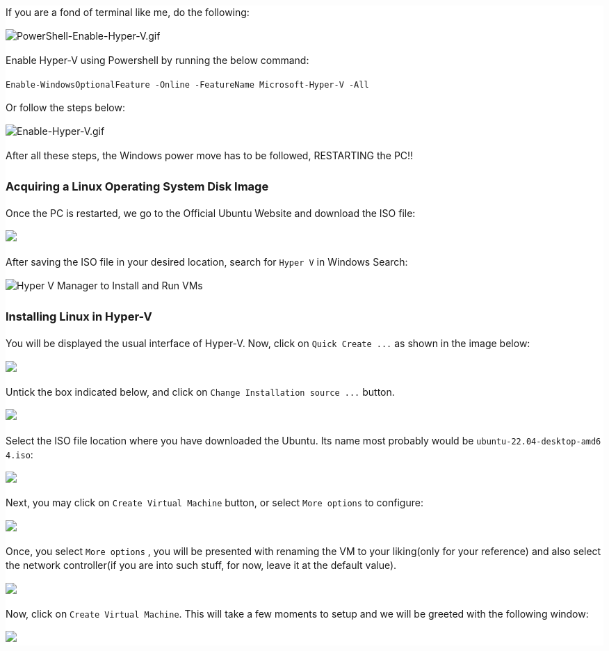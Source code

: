 If you are a fond of terminal like me, do the following:

![PowerShell-Enable-Hyper-V.gif](https://github.com/abalajiksh/gifabxyz/raw/main/PowerShell-Enable-Hyper-V.gif)

Enable Hyper-V using Powershell by running the below command:

`Enable-WindowsOptionalFeature -Online -FeatureName Microsoft-Hyper-V -All`

Or follow the steps below:

![Enable-Hyper-V.gif](https://github.com/abalajiksh/gifabxyz/raw/main/Enable-Hyper-V.gif)

After all these steps, the Windows power move has to be followed, RESTARTING the PC!!

### Acquiring a Linux Operating System Disk Image

Once the PC is restarted, we go to the Official Ubuntu Website and download the ISO file:

![](https://github.com/abalajiksh/gifabxyz/raw/main/yAa3k9PDNF.png)

After saving the ISO file in your desired location, search for `Hyper V` in Windows Search:

![Hyper V Manager to Install and Run VMs](https://github.com/abalajiksh/gifabxyz/raw/main/1-1.png "Hyper V Manager to Install and Run VMs")

### Installing Linux in Hyper-V

You will be displayed the usual interface of Hyper-V. Now, click on `Quick Create ...` as shown in the image below:

![](https://github.com/abalajiksh/gifabxyz/raw/main/2-2.png)

Untick the box indicated below, and click on `Change Installation source ...` button.

![](https://github.com/abalajiksh/gifabxyz/raw/main/yMgeZcBqIN.png)

Select the ISO file location where you have downloaded the Ubuntu. Its name most probably would be `ubuntu-22.04-desktop-amd64.iso`:

![](https://github.com/abalajiksh/gifabxyz/raw/main/YLPSwGZb9E.png)

Next, you may click on `Create Virtual Machine` button, or select `More options` to configure:

![](https://github.com/abalajiksh/gifabxyz/raw/main/VMCreate_BOOd1xE1Rw.png)

Once, you select `More options` , you will be presented with renaming the VM to your liking(only for your reference) and also select the network controller(if you are into such stuff, for now, leave it at the default value).

![](https://github.com/abalajiksh/gifabxyz/raw/main/OnZByAf9ak.png)

Now, click on `Create Virtual Machine`. This will take a few moments to setup and we will be greeted with the following window:

![](https://github.com/abalajiksh/gifabxyz/raw/main/VMCreate_f9QohvTWqJ.png)

